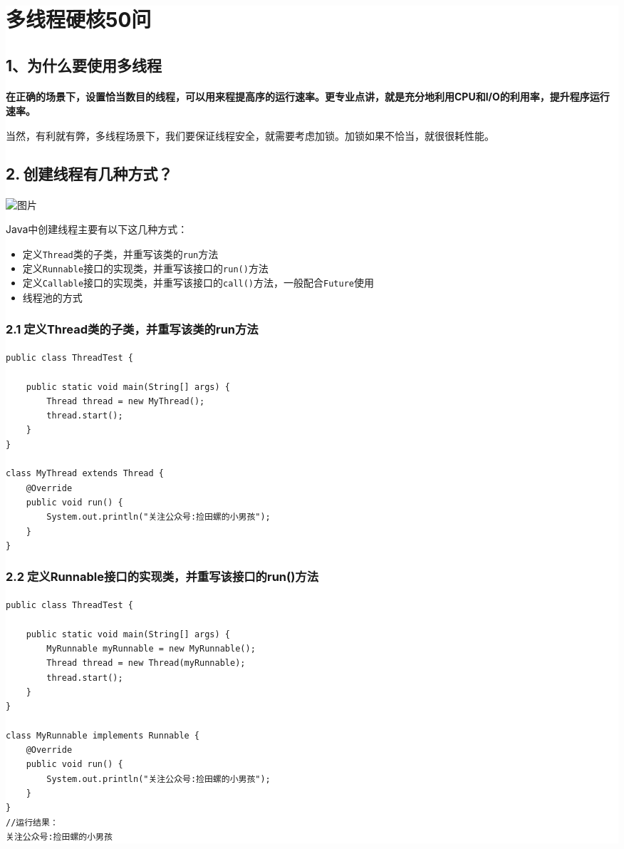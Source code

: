 # 多线程硬核50问

## 1、为什么要使用多线程

**在正确的场景下，设置恰当数目的线程，可以用来程提高序的运行速率。更专业点讲，就是充分地利用CPU和I/O的利用率，提升程序运行速率。**

当然，有利就有弊，多线程场景下，我们要保证线程安全，就需要考虑加锁。加锁如果不恰当，就很很耗性能。

## 2. 创建线程有几种方式？

![图片](https://mmbiz.qpic.cn/mmbiz_png/PoF8jo1PmpzLGdaB2zGfDobAHhibaQnzW0uZbeMF0Ly1tA75KvALs6JQOibWCfs8Y7CUD4gYUB0jicLLQ81jGDdfw/640?wx_fmt=png&wxfrom=5&wx_lazy=1&wx_co=1)

Java中创建线程主要有以下这几种方式：

- 定义`Thread`类的子类，并重写该类的`run`方法
- 定义`Runnable`接口的实现类，并重写该接口的`run()`方法
- 定义`Callable`接口的实现类，并重写该接口的`call()`方法，一般配合`Future`使用
- 线程池的方式

### 2.1 定义Thread类的子类，并重写该类的run方法

```
public class ThreadTest {

    public static void main(String[] args) {
        Thread thread = new MyThread();
        thread.start();
    }
}

class MyThread extends Thread {
    @Override
    public void run() {
        System.out.println("关注公众号:捡田螺的小男孩");
    }
}
```

### 2.2 定义Runnable接口的实现类，并重写该接口的run()方法

```
public class ThreadTest {

    public static void main(String[] args) {
        MyRunnable myRunnable = new MyRunnable();
        Thread thread = new Thread(myRunnable);
        thread.start();
    }
}

class MyRunnable implements Runnable {
    @Override
    public void run() {
        System.out.println("关注公众号:捡田螺的小男孩");
    }
}
//运行结果：
关注公众号:捡田螺的小男孩
```
